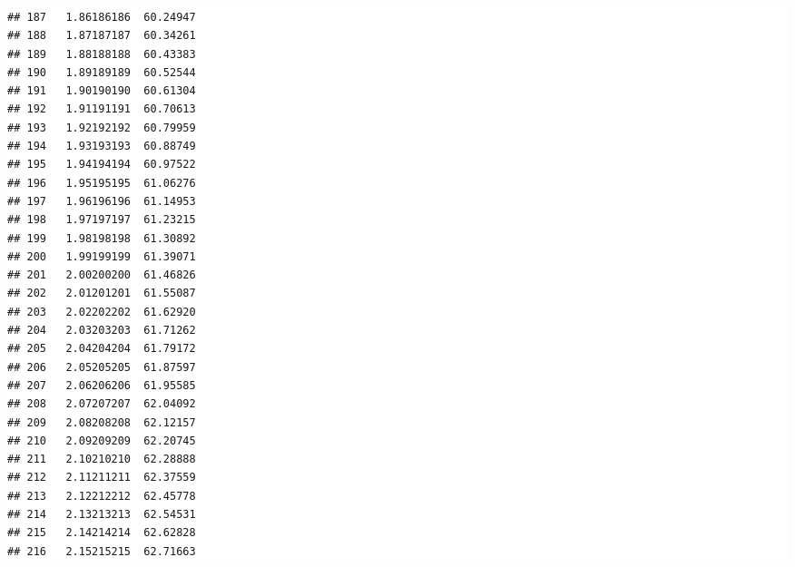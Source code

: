    ## 187   1.86186186  60.24947
    ## 188   1.87187187  60.34261
    ## 189   1.88188188  60.43383
    ## 190   1.89189189  60.52544
    ## 191   1.90190190  60.61304
    ## 192   1.91191191  60.70613
    ## 193   1.92192192  60.79959
    ## 194   1.93193193  60.88749
    ## 195   1.94194194  60.97522
    ## 196   1.95195195  61.06276
    ## 197   1.96196196  61.14953
    ## 198   1.97197197  61.23215
    ## 199   1.98198198  61.30892
    ## 200   1.99199199  61.39071
    ## 201   2.00200200  61.46826
    ## 202   2.01201201  61.55087
    ## 203   2.02202202  61.62920
    ## 204   2.03203203  61.71262
    ## 205   2.04204204  61.79172
    ## 206   2.05205205  61.87597
    ## 207   2.06206206  61.95585
    ## 208   2.07207207  62.04092
    ## 209   2.08208208  62.12157
    ## 210   2.09209209  62.20745
    ## 211   2.10210210  62.28888
    ## 212   2.11211211  62.37559
    ## 213   2.12212212  62.45778
    ## 214   2.13213213  62.54531
    ## 215   2.14214214  62.62828
    ## 216   2.15215215  62.71663